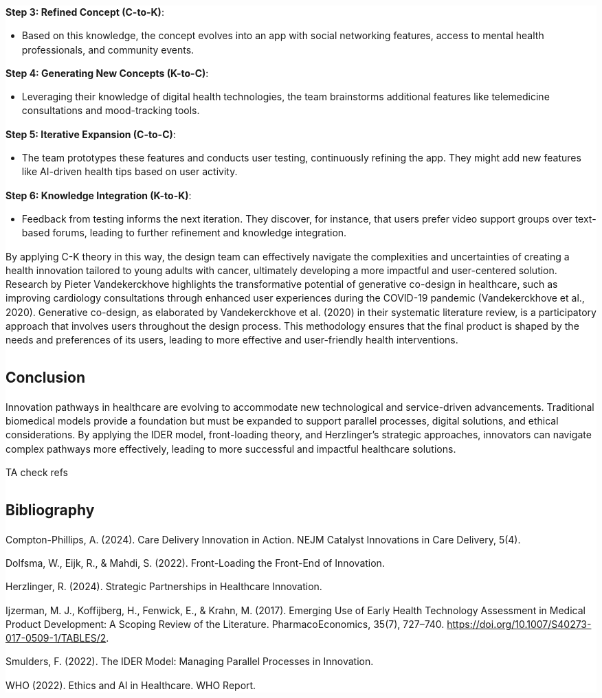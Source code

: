 **Step 3: Refined Concept (C-to-K)**:
   - Based on this knowledge, the concept evolves into an app with social networking features, access to mental health professionals, and community events.

**Step 4: Generating New Concepts (K-to-C)**:
   - Leveraging their knowledge of digital health technologies, the team brainstorms additional features like telemedicine consultations and mood-tracking tools.

**Step 5: Iterative Expansion (C-to-C)**:
   - The team prototypes these features and conducts user testing, continuously refining the app. They might add new features like AI-driven health tips based on user activity.

**Step 6: Knowledge Integration (K-to-K)**:
   - Feedback from testing informs the next iteration. They discover, for instance, that users prefer video support groups over text-based forums, leading to further refinement and knowledge integration.

By applying C-K theory in this way, the design team can effectively navigate the complexities and uncertainties of creating a health innovation tailored to young adults with cancer, ultimately developing a more impactful and user-centered solution.
Research by Pieter Vandekerckhove highlights the transformative potential of generative co-design in healthcare, such as improving cardiology consultations through enhanced user experiences during the COVID-19 pandemic (Vandekerckhove et al., 2020). Generative co-design, as elaborated by Vandekerckhove et al. (2020) in their systematic literature review, is a participatory approach that involves users throughout the design process. This methodology ensures that the final product is shaped by the needs and preferences of its users, leading to more effective and user-friendly health interventions.



## Conclusion

Innovation pathways in healthcare are evolving to accommodate new technological and service-driven advancements. Traditional biomedical models provide a foundation but must be expanded to support parallel processes, digital solutions, and ethical considerations. By applying the IDER model, front-loading theory, and Herzlinger’s strategic approaches, innovators can navigate complex pathways more effectively, leading to more successful and impactful healthcare solutions.


TA check refs

## Bibliography

Compton-Phillips, A. (2024). Care Delivery Innovation in Action. NEJM Catalyst Innovations in Care Delivery, 5(4).

Dolfsma, W., Eijk, R., & Mahdi, S. (2022). Front-Loading the Front-End of Innovation.

Herzlinger, R. (2024). Strategic Partnerships in Healthcare Innovation.

Ijzerman, M. J., Koffijberg, H., Fenwick, E., & Krahn, M. (2017). Emerging Use of Early Health Technology Assessment in Medical Product Development: A Scoping Review of the Literature. PharmacoEconomics, 35(7), 727–740. https://doi.org/10.1007/S40273-017-0509-1/TABLES/2.

Smulders, F. (2022). The IDER Model: Managing Parallel Processes in Innovation.

WHO (2022). Ethics and AI in Healthcare. WHO Report.
